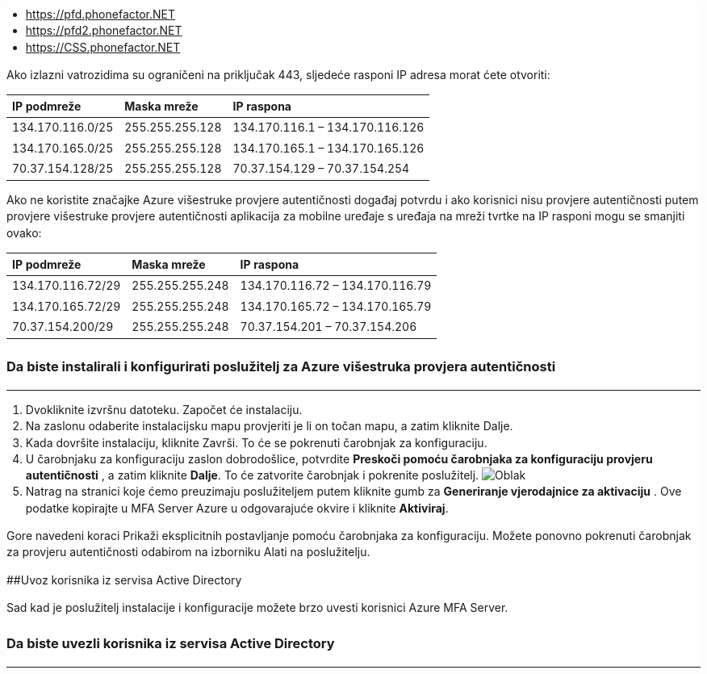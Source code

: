 - https://pfd.phonefactor.NET
- https://pfd2.phonefactor.NET
- https://CSS.phonefactor.NET

Ako izlazni vatrozidima su ograničeni na priključak 443, sljedeće rasponi IP adresa morat ćete otvoriti:

IP podmreže|Maska mreže|IP raspona
:------------- | :------------- | :------------- |
134.170.116.0/25|255.255.255.128|134.170.116.1 – 134.170.116.126
134.170.165.0/25|255.255.255.128|134.170.165.1 – 134.170.165.126
70.37.154.128/25|255.255.255.128|70.37.154.129 – 70.37.154.254

Ako ne koristite značajke Azure višestruke provjere autentičnosti događaj potvrdu i ako korisnici nisu provjere autentičnosti putem provjere višestruke provjere autentičnosti aplikacija za mobilne uređaje s uređaja na mreži tvrtke na IP rasponi mogu se smanjiti ovako:


IP podmreže|Maska mreže|IP raspona
:------------- | :------------- | :------------- |
134.170.116.72/29|255.255.255.248|134.170.116.72 – 134.170.116.79
134.170.165.72/29|255.255.255.248|134.170.165.72 – 134.170.165.79
70.37.154.200/29|255.255.255.248|70.37.154.201 – 70.37.154.206


### <a name="to-install-and-configure-the-azure-multi-factor-authentication-server"></a>Da biste instalirali i konfigurirati poslužitelj za Azure višestruka provjera autentičnosti
--------------------------------------------------------------------------------


1. Dvokliknite izvršnu datoteku. Započet će instalaciju.
2. Na zaslonu odaberite instalacijsku mapu provjeriti je li on točan mapu, a zatim kliknite Dalje.
3. Kada dovršite instalaciju, kliknite Završi.  To će se pokrenuti čarobnjak za konfiguraciju.
4. U čarobnjaku za konfiguraciju zaslon dobrodošlice, potvrdite **Preskoči pomoću čarobnjaka za konfiguraciju provjeru autentičnosti** , a zatim kliknite **Dalje**.  To će zatvorite čarobnjak i pokrenite poslužitelj.
    ![Oblak](./media/multi-factor-authentication-get-started-server/skip2.png)
5. Natrag na stranici koje ćemo preuzimaju poslužiteljem putem kliknite gumb za **Generiranje vjerodajnice za aktivaciju** .  Ove podatke kopirajte u MFA Server Azure u odgovarajuće okvire i kliknite **Aktiviraj**.


Gore navedeni koraci Prikaži eksplicitnih postavljanje pomoću čarobnjaka za konfiguraciju.  Možete ponovno pokrenuti čarobnjak za provjeru autentičnosti odabirom na izborniku Alati na poslužitelju.



##<a name="import-users-from-active-directory"></a>Uvoz korisnika iz servisa Active Directory

Sad kad je poslužitelj instalacije i konfiguracije možete brzo uvesti korisnici Azure MFA Server.

### <a name="to-import-users-from-active-directory"></a>Da biste uvezli korisnika iz servisa Active Directory
--------------------------------------------------------------------------------
